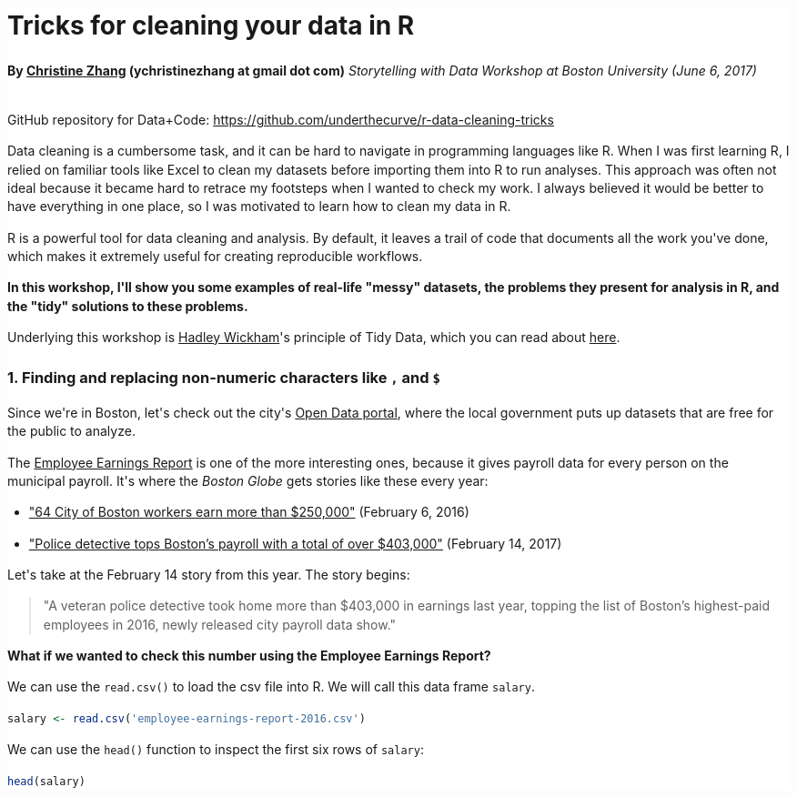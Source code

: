 Tricks for cleaning your data in R
================

**By [Christine Zhang](https://twitter.com/christinezhang) (ychristinezhang at gmail dot com)**
*Storytelling with Data Workshop at Boston University (June 6, 2017)* <br><br>

GitHub repository for Data+Code: <https://github.com/underthecurve/r-data-cleaning-tricks>

Data cleaning is a cumbersome task, and it can be hard to navigate in programming languages like R. When I was first learning R, I relied on familiar tools like Excel to clean my datasets before importing them into R to run analyses. This approach was often not ideal because it became hard to retrace my footsteps when I wanted to check my work. I always believed it would be better to have everything in one place, so I was motivated to learn how to clean my data in R.

R is a powerful tool for data cleaning and analysis. By default, it leaves a trail of code that documents all the work you've done, which makes it extremely useful for creating reproducible workflows.

**In this workshop, I'll show you some examples of real-life "messy" datasets, the problems they present for analysis in R, and the "tidy" solutions to these problems.**

Underlying this workshop is [Hadley Wickham](http://hadley.nz/)'s principle of Tidy Data, which you can read about [here](http://vita.had.co.nz/papers/tidy-data.html).

### 1. Finding and replacing non-numeric characters like `,` and `$`

Since we're in Boston, let's check out the city's [Open Data portal](https://data.boston.gov/), where the local government puts up datasets that are free for the public to analyze.

The [Employee Earnings Report](https://data.boston.gov/dataset/employee-earnings-report) is one of the more interesting ones, because it gives payroll data for every person on the municipal payroll. It's where the *Boston Globe* gets stories like these every year:

-   ["64 City of Boston workers earn more than $250,000"](https://www.bostonglobe.com/metro/2016/02/05/city-boston-workers-earn-more-than/MvW6RExJZimdrTlwdwUI7M/story.html) (February 6, 2016)

-   ["Police detective tops Boston’s payroll with a total of over $403,000"](https://www.bostonglobe.com/metro/2017/02/14/police-detective-tops-boston-payroll-with-total-over/6PaXwTAHZGEW5djgwCJuTI/story.html) (February 14, 2017)

Let's take at the February 14 story from this year. The story begins:

> "A veteran police detective took home more than $403,000 in earnings last year, topping the list of Boston’s highest-paid employees in 2016, newly released city payroll data show."

**What if we wanted to check this number using the Employee Earnings Report?**

We can use the `read.csv()` to load the csv file into R. We will call this data frame `salary`.

``` r
salary <- read.csv('employee-earnings-report-2016.csv')
```

We can use the `head()` function to inspect the first six rows of `salary`:

``` r
head(salary)
```
